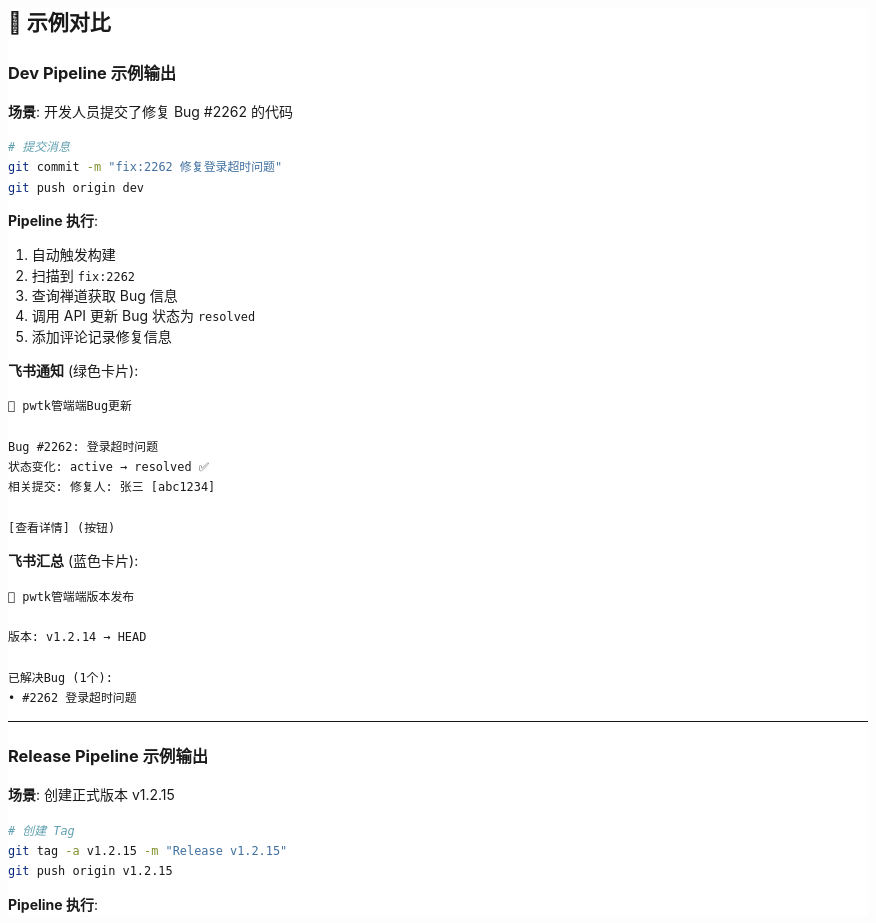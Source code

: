 
## 📝 示例对比

### Dev Pipeline 示例输出

**场景**: 开发人员提交了修复 Bug #2262 的代码

```bash
# 提交消息
git commit -m "fix:2262 修复登录超时问题"
git push origin dev
```

**Pipeline 执行**:

1. 自动触发构建
2. 扫描到 `fix:2262`
3. 查询禅道获取 Bug 信息
4. 调用 API 更新 Bug 状态为 `resolved`
5. 添加评论记录修复信息

**飞书通知** (绿色卡片):

```
🐛 pwtk管端端Bug更新

Bug #2262: 登录超时问题
状态变化: active → resolved ✅
相关提交: 修复人: 张三 [abc1234]

[查看详情] (按钮)
```

**飞书汇总** (蓝色卡片):

```
🚀 pwtk管端端版本发布

版本: v1.2.14 → HEAD

已解决Bug (1个):
• #2262 登录超时问题
```

---

### Release Pipeline 示例输出

**场景**: 创建正式版本 v1.2.15

```bash
# 创建 Tag
git tag -a v1.2.15 -m "Release v1.2.15"
git push origin v1.2.15
```

**Pipeline 执行**:
